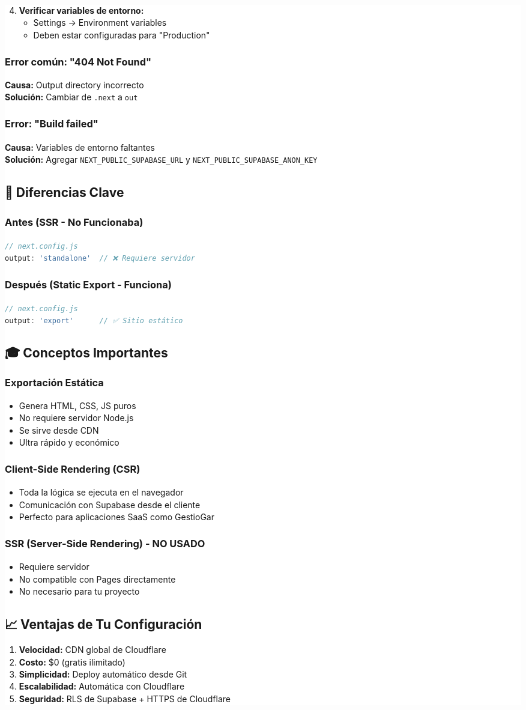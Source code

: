 4. **Verificar variables de entorno:**
   - Settings → Environment variables
   - Deben estar configuradas para "Production"

### Error común: "404 Not Found"

**Causa:** Output directory incorrecto  
**Solución:** Cambiar de `.next` a `out`

### Error: "Build failed"

**Causa:** Variables de entorno faltantes  
**Solución:** Agregar `NEXT_PUBLIC_SUPABASE_URL` y `NEXT_PUBLIC_SUPABASE_ANON_KEY`

## 📝 Diferencias Clave

### Antes (SSR - No Funcionaba)
```javascript
// next.config.js
output: 'standalone'  // ❌ Requiere servidor
```

### Después (Static Export - Funciona)
```javascript
// next.config.js
output: 'export'      // ✅ Sitio estático
```

## 🎓 Conceptos Importantes

### Exportación Estática
- Genera HTML, CSS, JS puros
- No requiere servidor Node.js
- Se sirve desde CDN
- Ultra rápido y económico

### Client-Side Rendering (CSR)
- Toda la lógica se ejecuta en el navegador
- Comunicación con Supabase desde el cliente
- Perfecto para aplicaciones SaaS como GestioGar

### SSR (Server-Side Rendering) - NO USADO
- Requiere servidor
- No compatible con Pages directamente
- No necesario para tu proyecto

## 📈 Ventajas de Tu Configuración

1. **Velocidad:** CDN global de Cloudflare
2. **Costo:** $0 (gratis ilimitado)
3. **Simplicidad:** Deploy automático desde Git
4. **Escalabilidad:** Automática con Cloudflare
5. **Seguridad:** RLS de Supabase + HTTPS de Cloudflare
